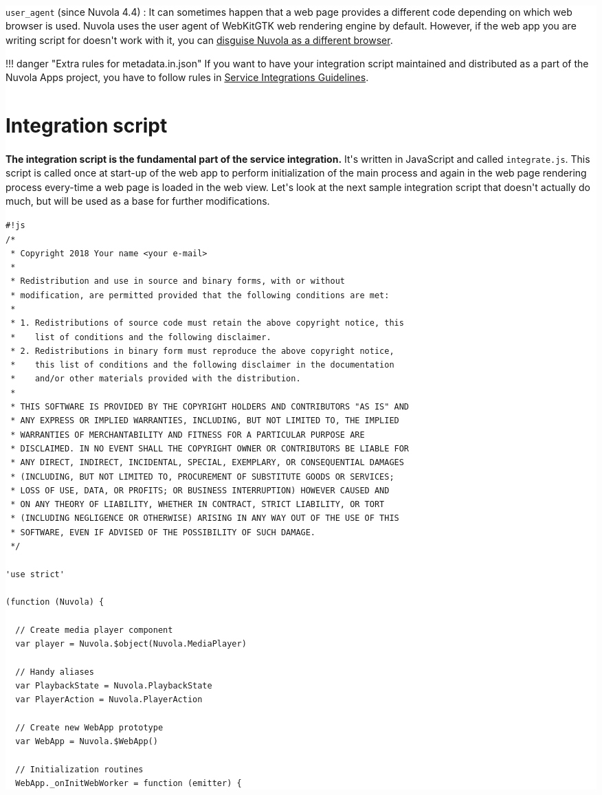 `user_agent` (since Nuvola 4.4)
:   It can sometimes happen that a web page provides a different code depending on which web browser is used.
    Nuvola uses the user agent of WebKitGTK web rendering engine by default. However, if the web app you are
    writing script for doesn't work with it, you can [disguise Nuvola as a different browser](#user-agent-quirks).

!!! danger "Extra rules for metadata.in.json"
    If you want to have your integration script maintained and distributed as a part of the Nuvola
    Apps project, you have to follow rules in [Service Integrations Guidelines](:apps/guidelines.html).

Integration script
==================

**The integration script is the fundamental part of the service integration.** It's written in
JavaScript and called ``integrate.js``. This script is called once at start-up of the web app to
perform initialization of the main process and again
in the web page rendering process every-time a web page is loaded in the web view. Let's look at the
next sample integration script that doesn't actually do much, but will be used as a base for further
modifications.

```
#!js
/*
 * Copyright 2018 Your name <your e-mail>
 *
 * Redistribution and use in source and binary forms, with or without
 * modification, are permitted provided that the following conditions are met:
 *
 * 1. Redistributions of source code must retain the above copyright notice, this
 *    list of conditions and the following disclaimer.
 * 2. Redistributions in binary form must reproduce the above copyright notice,
 *    this list of conditions and the following disclaimer in the documentation
 *    and/or other materials provided with the distribution.
 *
 * THIS SOFTWARE IS PROVIDED BY THE COPYRIGHT HOLDERS AND CONTRIBUTORS "AS IS" AND
 * ANY EXPRESS OR IMPLIED WARRANTIES, INCLUDING, BUT NOT LIMITED TO, THE IMPLIED
 * WARRANTIES OF MERCHANTABILITY AND FITNESS FOR A PARTICULAR PURPOSE ARE
 * DISCLAIMED. IN NO EVENT SHALL THE COPYRIGHT OWNER OR CONTRIBUTORS BE LIABLE FOR
 * ANY DIRECT, INDIRECT, INCIDENTAL, SPECIAL, EXEMPLARY, OR CONSEQUENTIAL DAMAGES
 * (INCLUDING, BUT NOT LIMITED TO, PROCUREMENT OF SUBSTITUTE GOODS OR SERVICES;
 * LOSS OF USE, DATA, OR PROFITS; OR BUSINESS INTERRUPTION) HOWEVER CAUSED AND
 * ON ANY THEORY OF LIABILITY, WHETHER IN CONTRACT, STRICT LIABILITY, OR TORT
 * (INCLUDING NEGLIGENCE OR OTHERWISE) ARISING IN ANY WAY OUT OF THE USE OF THIS
 * SOFTWARE, EVEN IF ADVISED OF THE POSSIBILITY OF SUCH DAMAGE.
 */

'use strict'

(function (Nuvola) {

  // Create media player component
  var player = Nuvola.$object(Nuvola.MediaPlayer)

  // Handy aliases
  var PlaybackState = Nuvola.PlaybackState
  var PlayerAction = Nuvola.PlayerAction

  // Create new WebApp prototype
  var WebApp = Nuvola.$WebApp()

  // Initialization routines
  WebApp._onInitWebWorker = function (emitter) {
```